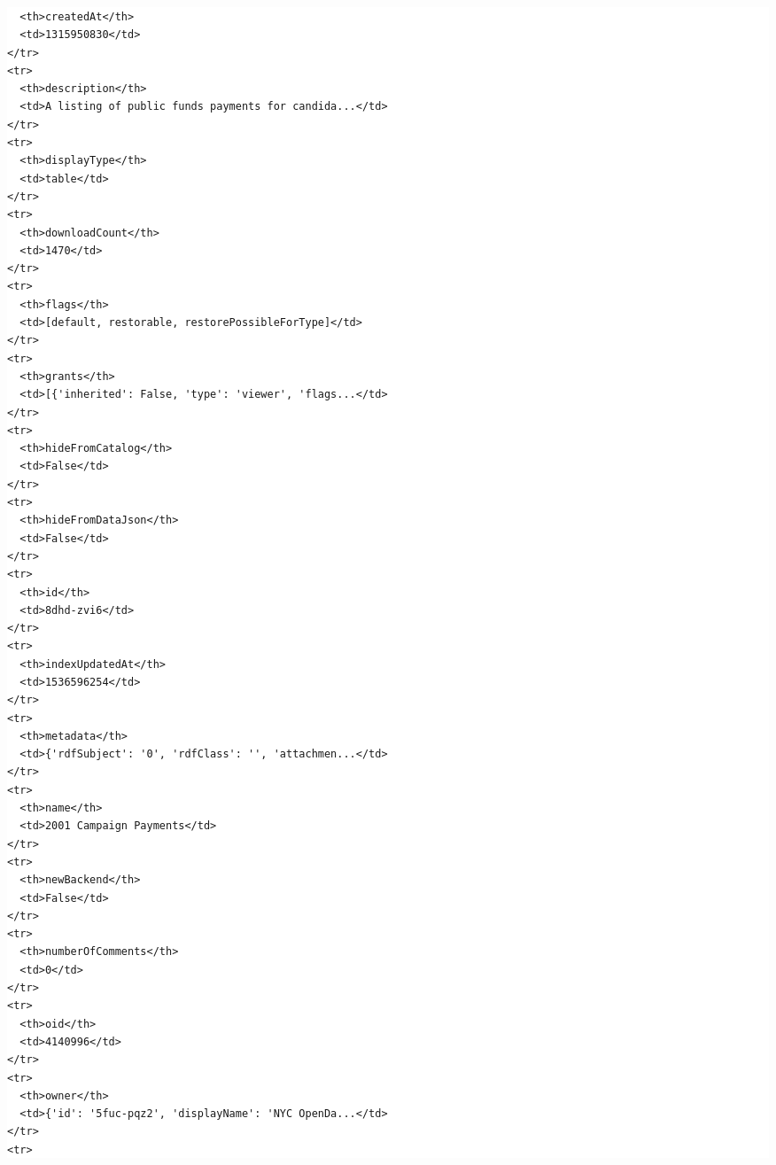       <th>createdAt</th>
      <td>1315950830</td>
    </tr>
    <tr>
      <th>description</th>
      <td>A listing of public funds payments for candida...</td>
    </tr>
    <tr>
      <th>displayType</th>
      <td>table</td>
    </tr>
    <tr>
      <th>downloadCount</th>
      <td>1470</td>
    </tr>
    <tr>
      <th>flags</th>
      <td>[default, restorable, restorePossibleForType]</td>
    </tr>
    <tr>
      <th>grants</th>
      <td>[{'inherited': False, 'type': 'viewer', 'flags...</td>
    </tr>
    <tr>
      <th>hideFromCatalog</th>
      <td>False</td>
    </tr>
    <tr>
      <th>hideFromDataJson</th>
      <td>False</td>
    </tr>
    <tr>
      <th>id</th>
      <td>8dhd-zvi6</td>
    </tr>
    <tr>
      <th>indexUpdatedAt</th>
      <td>1536596254</td>
    </tr>
    <tr>
      <th>metadata</th>
      <td>{'rdfSubject': '0', 'rdfClass': '', 'attachmen...</td>
    </tr>
    <tr>
      <th>name</th>
      <td>2001 Campaign Payments</td>
    </tr>
    <tr>
      <th>newBackend</th>
      <td>False</td>
    </tr>
    <tr>
      <th>numberOfComments</th>
      <td>0</td>
    </tr>
    <tr>
      <th>oid</th>
      <td>4140996</td>
    </tr>
    <tr>
      <th>owner</th>
      <td>{'id': '5fuc-pqz2', 'displayName': 'NYC OpenDa...</td>
    </tr>
    <tr>